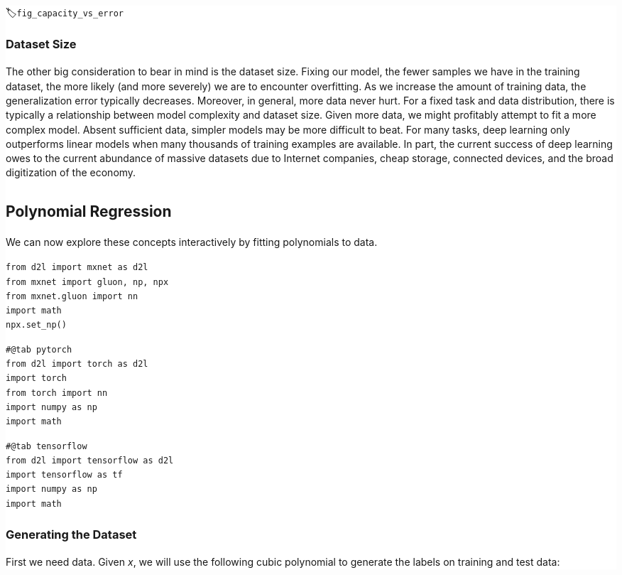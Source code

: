:label:`fig_capacity_vs_error`

### Dataset Size

The other big consideration to bear in mind is the dataset size.
Fixing our model, the fewer samples we have in the training dataset,
the more likely (and more severely) we are to encounter overfitting.
As we increase the amount of training data,
the generalization error typically decreases.
Moreover, in general, more data never hurt.
For a fixed task and data distribution,
there is typically a relationship between model complexity and dataset size.
Given more data, we might profitably attempt to fit a more complex model.
Absent sufficient data, simpler models may be more difficult to beat.
For many tasks, deep learning only outperforms linear models
when many thousands of training examples are available.
In part, the current success of deep learning
owes to the current abundance of massive datasets
due to Internet companies, cheap storage, connected devices,
and the broad digitization of the economy.

## Polynomial Regression

We can now explore these concepts interactively
by fitting polynomials to data.

```{.python .input}
from d2l import mxnet as d2l
from mxnet import gluon, np, npx
from mxnet.gluon import nn
import math
npx.set_np()
```

```{.python .input}
#@tab pytorch
from d2l import torch as d2l
import torch
from torch import nn
import numpy as np
import math
```

```{.python .input}
#@tab tensorflow
from d2l import tensorflow as d2l
import tensorflow as tf
import numpy as np
import math
```

### Generating the Dataset

First we need data. Given $x$, we will use the following cubic polynomial to generate the labels on training and test data:
